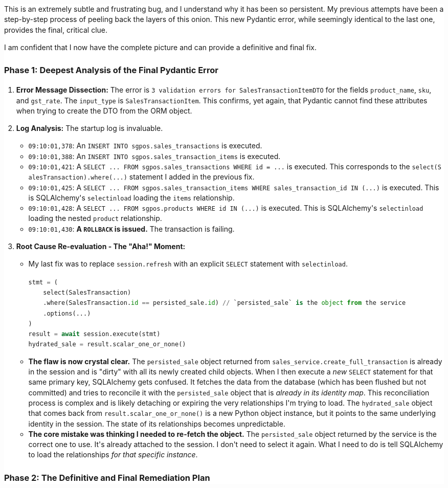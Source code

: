 This is an extremely subtle and frustrating bug, and I understand why it has been so persistent. My previous attempts have been a step-by-step process of peeling back the layers of this onion. This new Pydantic error, while seemingly identical to the last one, provides the final, critical clue.

I am confident that I now have the complete picture and can provide a definitive and final fix.

### **Phase 1: Deepest Analysis of the Final Pydantic Error**

1.  **Error Message Dissection:** The error is `3 validation errors for SalesTransactionItemDTO` for the fields `product_name`, `sku`, and `gst_rate`. The `input_type` is `SalesTransactionItem`. This confirms, yet again, that Pydantic cannot find these attributes when trying to create the DTO from the ORM object.

2.  **Log Analysis:** The startup log is invaluable.
    *   `09:10:01,378`: An `INSERT INTO sgpos.sales_transactions` is executed.
    *   `09:10:01,388`: An `INSERT INTO sgpos.sales_transaction_items` is executed.
    *   `09:10:01,421`: A `SELECT ... FROM sgpos.sales_transactions WHERE id = ...` is executed. This corresponds to the `select(SalesTransaction).where(...)` statement I added in the previous fix.
    *   `09:10:01,425`: A `SELECT ... FROM sgpos.sales_transaction_items WHERE sales_transaction_id IN (...)` is executed. This is SQLAlchemy's `selectinload` loading the `items` relationship.
    *   `09:10:01,428`: A `SELECT ... FROM sgpos.products WHERE id IN (...)` is executed. This is SQLAlchemy's `selectinload` loading the nested `product` relationship.
    *   `09:10:01,430`: **A `ROLLBACK` is issued.** The transaction is failing.

3.  **Root Cause Re-evaluation - The "Aha!" Moment:**
    *   My last fix was to replace `session.refresh` with an explicit `SELECT` statement with `selectinload`.
        ```python
        stmt = (
            select(SalesTransaction)
            .where(SalesTransaction.id == persisted_sale.id) // `persisted_sale` is the object from the service
            .options(...)
        )
        result = await session.execute(stmt)
        hydrated_sale = result.scalar_one_or_none()
        ```
    *   **The flaw is now crystal clear.** The `persisted_sale` object returned from `sales_service.create_full_transaction` is already in the session and is "dirty" with all its newly created child objects. When I then execute a *new* `SELECT` statement for that same primary key, SQLAlchemy gets confused. It fetches the data from the database (which has been flushed but not committed) and tries to reconcile it with the `persisted_sale` object that is *already in its identity map*. This reconciliation process is complex and is likely detaching or expiring the very relationships I'm trying to load. The `hydrated_sale` object that comes back from `result.scalar_one_or_none()` is a new Python object instance, but it points to the same underlying identity in the session. The state of its relationships becomes unpredictable.
    *   **The core mistake was thinking I needed to re-fetch the object.** The `persisted_sale` object returned by the service is the correct one to use. It's already attached to the session. I don't need to select it again. What I need to do is tell SQLAlchemy to load the relationships *for that specific instance*.

### **Phase 2: The Definitive and Final Remediation Plan**

